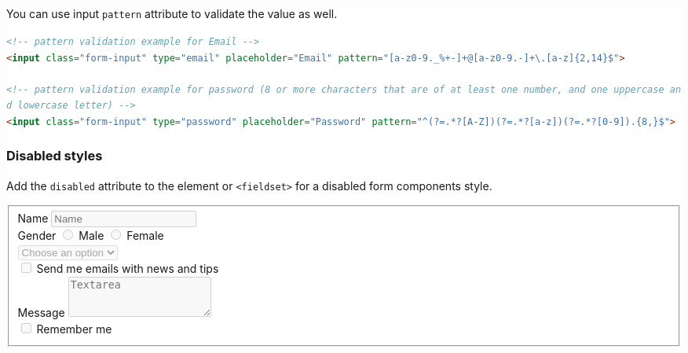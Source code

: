 You can use input `pattern` attribute to validate the value as well.

```html
<!-- pattern validation example for Email -->
<input class="form-input" type="email" placeholder="Email" pattern="[a-z0-9._%+-]+@[a-z0-9.-]+\.[a-z]{2,14}$">

<!-- pattern validation example for password (8 or more characters that are of at least one number, and one uppercase and lowercase letter) -->
<input class="form-input" type="password" placeholder="Password" pattern="^(?=.*?[A-Z])(?=.*?[a-z])(?=.*?[0-9]).{8,}$">
```

### Disabled styles

Add the `disabled` attribute to the element or `<fieldset>` for a disabled form components style.

<div class="vp-raw docs-demo columns">
  <div class="column col-6 col-xs-12">
    <form action="#forms">
      <fieldset disabled="">
        <div class="form-group">
          <label class="form-label" for="input-example-19">Name</label>
          <input class="form-input" id="input-example-19" type="text" placeholder="Name">
        </div>
        <div class="form-group">
          <label class="form-label">Gender</label>
          <label class="form-radio">
            <input type="radio" name="gender" disabled=""><i class="form-icon"></i> Male
          </label>
          <label class="form-radio">
            <input type="radio" name="gender" disabled=""><i class="form-icon"></i> Female
          </label>
        </div>
        <div class="form-group">
          <select class="form-select" disabled="">
            <option>Choose an option</option>
            <option>Slack</option>
            <option>Skype</option>
            <option>Hipchat</option>
          </select>
        </div>
        <div class="form-group">
          <label class="form-switch">
            <input type="checkbox" disabled=""><i class="form-icon"></i> Send me emails with news and tips
          </label>
        </div>
        <div class="form-group">
          <label class="form-label" for="input-example-20">Message</label>
          <textarea class="form-input" id="input-example-20" placeholder="Textarea" rows="3" disabled=""></textarea>
        </div>
        <div class="form-group">
          <label class="form-checkbox">
            <input type="checkbox" disabled=""><i class="form-icon"></i> Remember me
          </label>
        </div>
      </fieldset>
    </form>
  </div>
</div>
